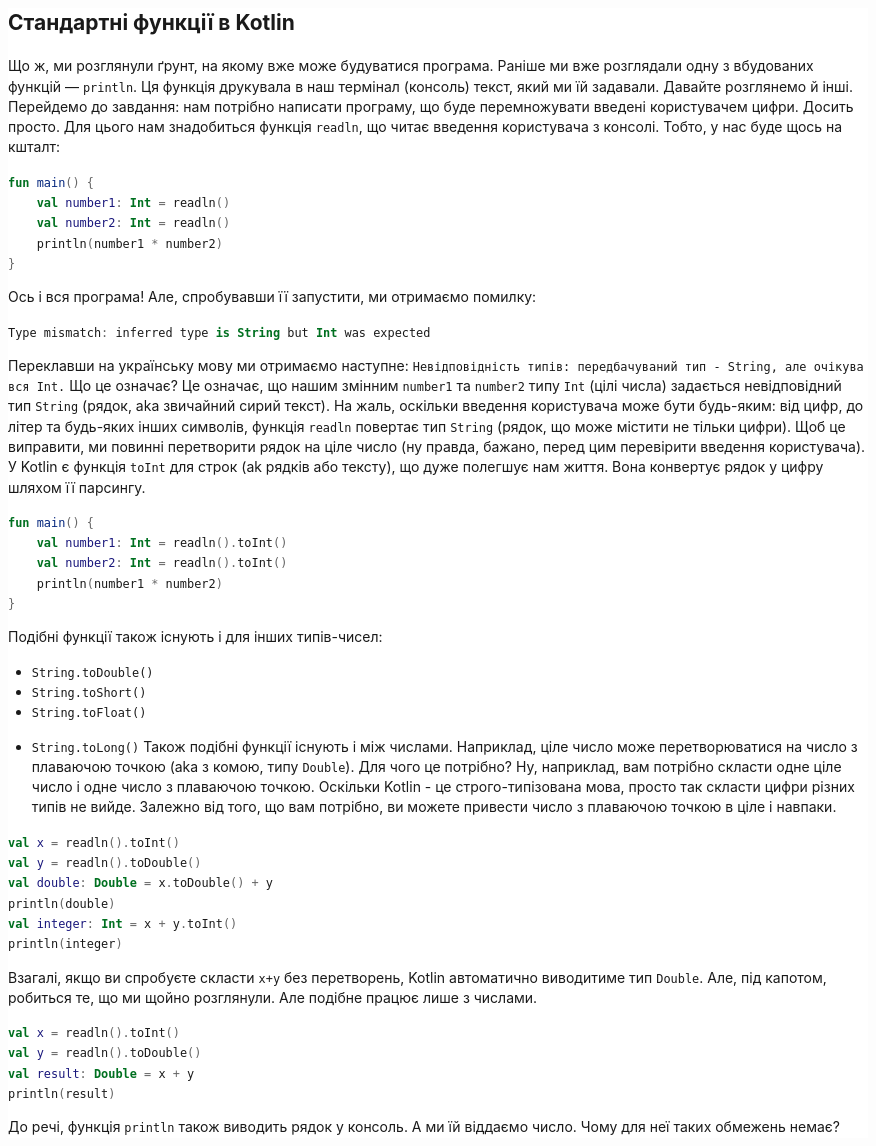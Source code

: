 ## Стандартні функції в Kotlin
Що ж, ми розглянули ґрунт, на якому вже може будуватися програма.
Раніше ми вже розглядали одну з вбудованих функцій — `println`. Ця функція друкувала в наш термінал (консоль) текст, який ми їй задавали. Давайте розглянемо й інші.
Перейдемо до завдання: нам потрібно написати програму, що буде перемножувати введені користувачем цифри. Досить просто.
Для цього нам знадобиться функція `readln`, що читає введення користувача з консолі.
Тобто, у нас буде щось на кшталт:
```kotlin
fun main() {
	val number1: Int = readln()
	val number2: Int = readln()
	println(number1 * number2)
}
```
Ось і вся програма! Але, спробувавши її запустити, ми отримаємо помилку:
```kotlin
Type mismatch: inferred type is String but Int was expected
```
Переклавши на українську мову ми отримаємо наступне:
`Невідповідність типів: передбачуваний тип - String, але очікувався Int.`
Що це означає? Це означає, що нашим змінним `number1` та `number2` типу `Int` (цілі числа) задається невідповідний тип `String` (рядок, aka звичайний сирий текст).
На жаль, оскільки введення користувача може бути будь-яким: від цифр, до літер та будь-яких інших символів, функція `readln` повертає тип `String` (рядок, що може містити не тільки цифри). Щоб це виправити, ми повинні перетворити рядок на ціле число (ну правда, бажано, перед цим перевірити введення користувача).
У Kotlin є функція `toInt` для строк (ak рядків або тексту), що дуже полегшує нам життя. Вона конвертує рядок у цифру шляхом її парсингу.
```kotlin
fun main() {
	val number1: Int = readln().toInt()
	val number2: Int = readln().toInt()
	println(number1 * number2)
}
```
Подібні функції також існують і для інших типів-чисел:
- `String.toDouble()`
- `String.toShort()`
- `String.toFloat()`
* `String.toLong()`
Також подібні функції існують і між числами. Наприклад, ціле число може перетворюватися на число з плаваючою точкою (aka з комою, типу `Double`).
Для чого це потрібно? Ну, наприклад, вам потрібно скласти одне ціле число і одне число з плаваючою точкою. Оскільки Kotlin - це строго-типізована мова, просто так скласти цифри різних типів не вийде. Залежно від того, що вам потрібно, ви можете привести число з плаваючою точкою в ціле і навпаки.
```kotlin
val x = readln().toInt()
val y = readln().toDouble()
val double: Double = x.toDouble() + y
println(double)
val integer: Int = x + y.toInt()
println(integer)
```
Взагалі, якщо ви спробуєте скласти `x+y` без перетворень, Kotlin автоматично виводитиме тип `Double`. Але, під капотом, робиться те, що ми щойно розглянули. Але подібне працює лише з числами.
```kotlin
val x = readln().toInt()
val y = readln().toDouble()
val result: Double = x + y
println(result)
```
До речі, функція `println` також виводить рядок у консоль. А ми їй віддаємо число. Чому для неї таких обмежень немає?